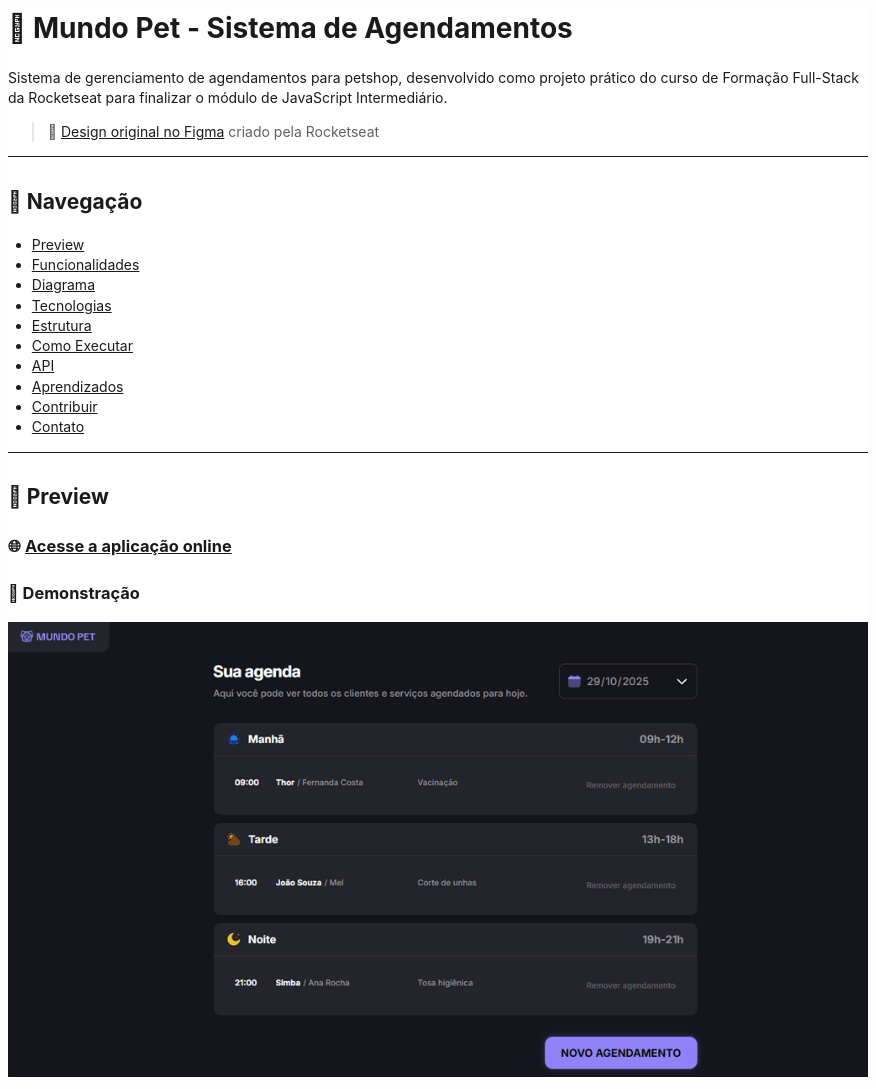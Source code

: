 # 🐾 Mundo Pet - Sistema de Agendamentos

Sistema de gerenciamento de agendamentos para petshop, desenvolvido como projeto prático do curso de Formação Full-Stack da Rocketseat para finalizar o módulo de JavaScript Intermediário.

> 🎨 [Design original no Figma](https://www.figma.com/community/file/1402272413594042585) criado pela Rocketseat

---

## 📑 Navegação

- [Preview](#-preview)
- [Funcionalidades](#-funcionalidades)
- [Diagrama](#-diagrama-de-funcionalidades)
- [Tecnologias](#️-tecnologias-utilizadas)
- [Estrutura](#-estrutura-do-projeto)
- [Como Executar](#-como-executar)
- [API](#-api-endpoints)
- [Aprendizados](#-aprendizados)
- [Contribuir](#-como-contribuir)
- [Contato](#-contato)

---

## 📸 Preview

### 🌐 [Acesse a aplicação online](https://devchinninto.github.io/mundo-pet)

### 🎥 Demonstração

![Demo da aplicação](./.github/assets/demo.gif)
